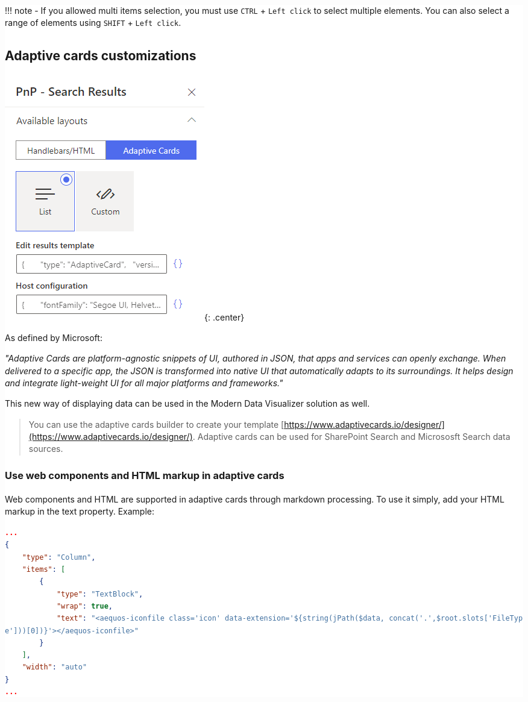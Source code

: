 !!! note
    - If you allowed multi items selection, you must use `CTRL` + `Left click` to select multiple elements. You can also select a range of elements using `SHIFT` + `Left click`.


## Adaptive cards customizations

!["Adaptive Cards"](../assets/extensibility/adaptive_cards_templating.png){: .center}

As defined by Microsoft:

_"Adaptive Cards are platform-agnostic snippets of UI, authored in JSON, that apps and services can openly exchange. When delivered to a specific app, the JSON is transformed into native UI that automatically adapts to its surroundings. It helps design and integrate light-weight UI for all major platforms and frameworks."_

This new way of displaying data can be used in the Modern Data Visualizer solution as well.

> You can use the adaptive cards builder to create your template [https://www.adaptivecards.io/designer/](https://www.adaptivecards.io/designer/).
> Adaptive cards can be used for SharePoint Search and Micrososft Search data sources.

### Use web components and HTML markup in adaptive cards

Web components and HTML are supported in adaptive cards through markdown processing. To use it simply, add your HTML markup in the text property. Example:

```json
...
{
    "type": "Column",
    "items": [
        {
            "type": "TextBlock",
            "wrap": true,
            "text": "<aequos-iconfile class='icon' data-extension='${string(jPath($data, concat('.',$root.slots['FileType']))[0])}'></aequos-iconfile>"
        }
    ],
    "width": "auto"
}
...
```
